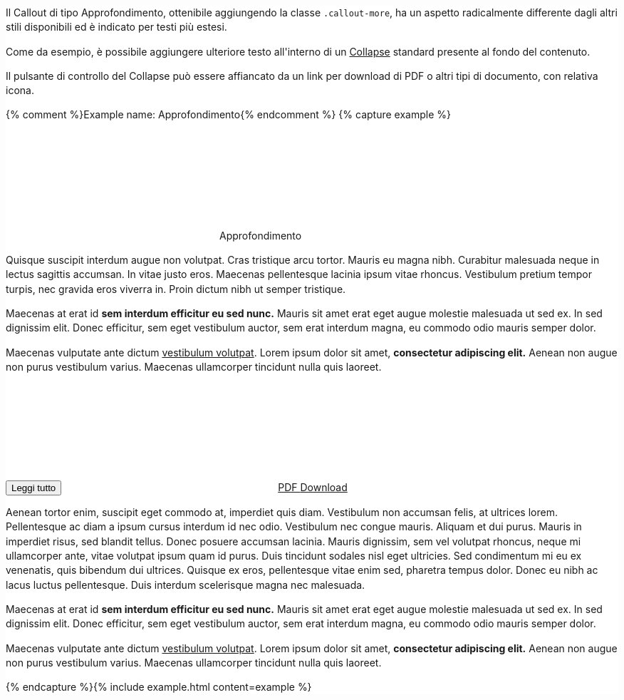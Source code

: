 Il Callout di tipo Approfondimento, ottenibile aggiungendo la classe `.callout-more`, ha un aspetto radicalmente differente dagli altri stili disponibili ed è indicato per testi più estesi.

Come da esempio, è possibile aggiungere ulteriore testo all'interno di un <a href="../../componenti/collapse/">Collapse</a> standard presente al fondo del contenuto.

Il pulsante di controllo del Collapse può essere affiancato da un link per download di PDF o altri tipi di documento, con relativa icona.

{% comment %}Example name: Approfondimento{% endcomment %}
{% capture example %}

<div class="callout callout-more note">
  <div class="callout-title"><svg class="icon"><use href="{{ site.baseurl }}/dist/svg/sprites.svg#it-zoom-in"></use></svg><span>Approfondimento</span></div>
  <p>Quisque suscipit interdum augue non volutpat. Cras tristique arcu tortor. Mauris eu magna nibh. Curabitur malesuada neque in lectus sagittis accumsan. In vitae justo eros. Maecenas pellentesque lacinia ipsum vitae rhoncus. Vestibulum pretium tempor turpis, nec gravida eros viverra in. Proin dictum nibh ut semper tristique.</p>
  <p>Maecenas at erat id <strong>sem interdum efficitur eu sed nunc.</strong> Mauris sit amet erat eget augue molestie malesuada ut sed ex. In sed dignissim elit. Donec efficitur, sem eget vestibulum auctor, sem erat interdum magna, eu commodo odio mauris semper dolor.</p>
  <p>Maecenas vulputate ante dictum <a href="#">vestibulum volutpat</a>. Lorem ipsum dolor sit amet, <strong>consectetur adipiscing elit.</strong> Aenean non augue non purus vestibulum varius. Maecenas ullamcorper tincidunt nulla quis laoreet.</p>
  <div class="collapse-div" id="collapseDiv1">
    <div class="collapse-header" id="heading1">
      <button aria-controls="collapse1" aria-expanded="false" class="callout-more-toggle" data-bs-target="#collapse1" data-bs-toggle="collapse">
        Leggi tutto <span></span>
      </button>
      <a class="callout-more-download" href="#"><svg class="icon me-2"><use href="{{ site.baseurl }}/dist/svg/sprites.svg#it-download"></use></svg><span class="visually-hidden">PDF </span>Download</a>
    </div>
    <div aria-labelledby="heading1" class="collapse" id="collapse1" role="tabpanel">
      <div class="collapse-body">
        <p>Aenean tortor enim, suscipit eget commodo at, imperdiet quis diam. Vestibulum non accumsan felis, at ultrices lorem. Pellentesque ac diam a ipsum cursus interdum id nec odio. Vestibulum nec congue mauris. Aliquam et dui purus. Mauris in imperdiet risus, sed blandit tellus. Donec posuere accumsan lacinia. Mauris dignissim, sem vel volutpat rhoncus, neque mi ullamcorper ante, vitae volutpat ipsum quam id purus. Duis tincidunt sodales nisl eget ultricies. Sed condimentum mi eu ex venenatis, quis bibendum dui ultrices. Quisque ex eros, pellentesque vitae enim sed, pharetra tempus dolor. Donec eu nibh ac lacus luctus pellentesque. Duis interdum scelerisque magna nec malesuada.</p>
        <p>Maecenas at erat id <strong>sem interdum efficitur eu sed nunc.</strong> Mauris sit amet erat eget augue molestie malesuada ut sed ex. In sed dignissim elit. Donec efficitur, sem eget vestibulum auctor, sem erat interdum magna, eu commodo odio mauris semper dolor.</p>
        <p>Maecenas vulputate ante dictum <a href="#">vestibulum volutpat</a>. Lorem ipsum dolor sit amet, <strong>consectetur adipiscing elit.</strong> Aenean non augue non purus vestibulum varius. Maecenas ullamcorper tincidunt nulla quis laoreet.</p>
      </div>
    </div>
  </div>
</div>
{% endcapture %}{% include example.html content=example %}
